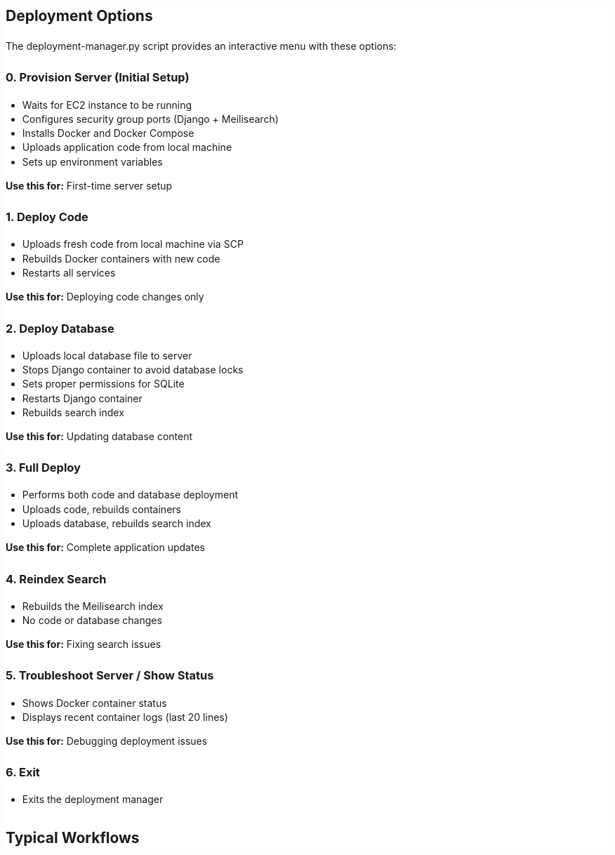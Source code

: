 ## Deployment Options

The deployment-manager.py script provides an interactive menu with these options:

### 0. Provision Server (Initial Setup)
- Waits for EC2 instance to be running
- Configures security group ports (Django + Meilisearch)
- Installs Docker and Docker Compose
- Uploads application code from local machine
- Sets up environment variables

**Use this for:** First-time server setup

### 1. Deploy Code
- Uploads fresh code from local machine via SCP
- Rebuilds Docker containers with new code
- Restarts all services

**Use this for:** Deploying code changes only

### 2. Deploy Database
- Uploads local database file to server
- Stops Django container to avoid database locks
- Sets proper permissions for SQLite
- Restarts Django container
- Rebuilds search index

**Use this for:** Updating database content

### 3. Full Deploy
- Performs both code and database deployment
- Uploads code, rebuilds containers
- Uploads database, rebuilds search index

**Use this for:** Complete application updates

### 4. Reindex Search
- Rebuilds the Meilisearch index
- No code or database changes

**Use this for:** Fixing search issues

### 5. Troubleshoot Server / Show Status
- Shows Docker container status
- Displays recent container logs (last 20 lines)

**Use this for:** Debugging deployment issues

### 6. Exit
- Exits the deployment manager

## Typical Workflows
